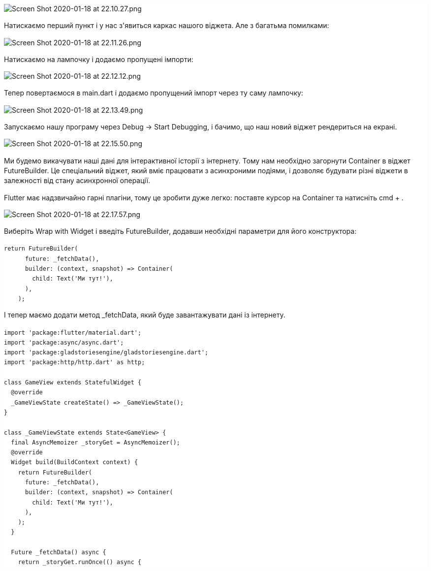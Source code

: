 ![Screen Shot 2020-01-18 at 22.10.27.png](https://cdn.hashnode.com/res/hashnode/image/upload/v1579378270539/96sYAH7PA.png)

Натискаємо перший пункт і у нас з'явиться каркас нашого віджета. Але з багатьма помилками:


![Screen Shot 2020-01-18 at 22.11.26.png](https://cdn.hashnode.com/res/hashnode/image/upload/v1579378322762/Ux-O4yQNU.png)

Натискаємо на лампочку і додаємо пропущені імпорти:

![Screen Shot 2020-01-18 at 22.12.12.png](https://cdn.hashnode.com/res/hashnode/image/upload/v1579378358905/ywGJOf3Rp.png)

Тепер повертаємося в main.dart і додаємо пропущений імпорт через ту саму лампочку:

![Screen Shot 2020-01-18 at 22.13.49.png](https://cdn.hashnode.com/res/hashnode/image/upload/v1579378440339/dQyiiUino.png)

Запускаємо нашу програму через Debug -> Start Debugging, і бачимо, що наш новий віджет рендериться на екрані. 

![Screen Shot 2020-01-18 at 22.15.50.png](https://cdn.hashnode.com/res/hashnode/image/upload/v1579378591329/9vu_Zvr4N.png)

 Ми будемо викачувати наші дані для інтерактивної історії з інтернету. Тому нам необхідно загорнути Container в віджет FutureBuilder. Це спеціальний віджет, який вміє працювати з асинхроними подіями, і дозволяє будувати різні віджети в залежності від стану асинхронної операції.

Flutter має надзвичайно гарні плагіни, тому це зробити дуже легко: поставте курсор на Container та натисніть cmd + . 

![Screen Shot 2020-01-18 at 22.17.57.png](https://cdn.hashnode.com/res/hashnode/image/upload/v1579378789969/M-azgkUPt.png)

Виберіть Wrap with Widget  і введіть FutureBuilder, додавши необхідні параметри для його конструктора:

```
return FutureBuilder(
      future: _fetchData(),
      builder: (context, snapshot) => Container(
        child: Text('Ми тут!'),
      ),
    );
```

І тепер маємо додати метод _fetchData, який буде завантажувати дані із інтернету.

```
import 'package:flutter/material.dart';
import 'package:async/async.dart';
import 'package:gladstoriesengine/gladstoriesengine.dart';
import 'package:http/http.dart' as http;

class GameView extends StatefulWidget {
  @override
  _GameViewState createState() => _GameViewState();
}

class _GameViewState extends State<GameView> {
  final AsyncMemoizer _storyGet = AsyncMemoizer();
  @override
  Widget build(BuildContext context) {
    return FutureBuilder(
      future: _fetchData(),
      builder: (context, snapshot) => Container(
        child: Text('Ми тут!'),
      ),
    );
  }

  Future _fetchData() async {
    return _storyGet.runOnce(() async {
```